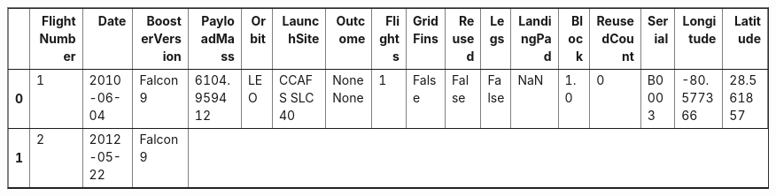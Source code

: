 


<div>
<style scoped>
    .dataframe tbody tr th:only-of-type {
        vertical-align: middle;
    }

    .dataframe tbody tr th {
        vertical-align: top;
    }

    .dataframe thead th {
        text-align: right;
    }
</style>
<table border="1" class="dataframe">
  <thead>
    <tr style="text-align: right;">
      <th></th>
      <th>FlightNumber</th>
      <th>Date</th>
      <th>BoosterVersion</th>
      <th>PayloadMass</th>
      <th>Orbit</th>
      <th>LaunchSite</th>
      <th>Outcome</th>
      <th>Flights</th>
      <th>GridFins</th>
      <th>Reused</th>
      <th>Legs</th>
      <th>LandingPad</th>
      <th>Block</th>
      <th>ReusedCount</th>
      <th>Serial</th>
      <th>Longitude</th>
      <th>Latitude</th>
    </tr>
  </thead>
  <tbody>
    <tr>
      <th>0</th>
      <td>1</td>
      <td>2010-06-04</td>
      <td>Falcon 9</td>
      <td>6104.959412</td>
      <td>LEO</td>
      <td>CCAFS SLC 40</td>
      <td>None None</td>
      <td>1</td>
      <td>False</td>
      <td>False</td>
      <td>False</td>
      <td>NaN</td>
      <td>1.0</td>
      <td>0</td>
      <td>B0003</td>
      <td>-80.577366</td>
      <td>28.561857</td>
    </tr>
    <tr>
      <th>1</th>
      <td>2</td>
      <td>2012-05-22</td>
      <td>Falcon 9</td>